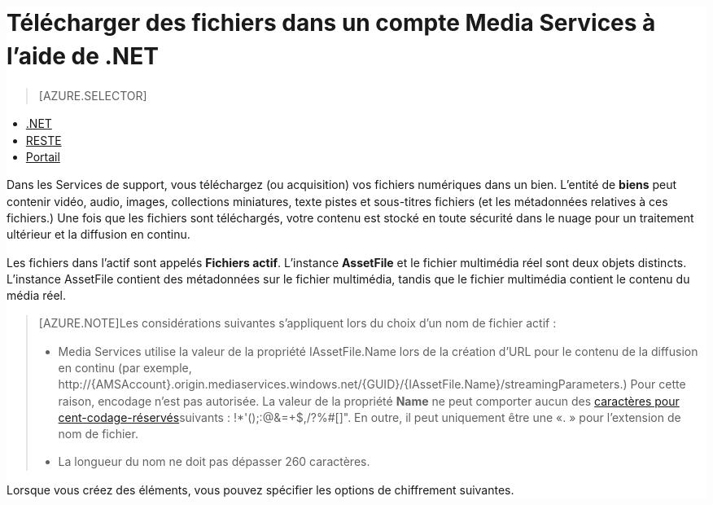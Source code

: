<properties 
    pageTitle="Télécharger des fichiers dans un compte Media Services à l’aide de .NET | Microsoft Azure" 
    description="Découvrez comment intégrer du contenu multimédia à Media Services en créant et en téléchargement actifs." 
    services="media-services" 
    documentationCenter="" 
    authors="juliako" 
    manager="erikre" 
    editor=""/>

<tags 
    ms.service="media-services" 
    ms.workload="media" 
    ms.tgt_pltfrm="na" 
    ms.devlang="na" 
    ms.topic="article" 
    ms.date="09/19/2016" 
    ms.author="juliako"/>



# <a name="upload-files-into-a-media-services-account-using-net"></a>Télécharger des fichiers dans un compte Media Services à l’aide de .NET

 > [AZURE.SELECTOR]
 - [.NET](media-services-dotnet-upload-files.md)
 - [RESTE](media-services-rest-upload-files.md)
 - [Portail](media-services-portal-upload-files.md)

Dans les Services de support, vous téléchargez (ou acquisition) vos fichiers numériques dans un bien. L’entité de **biens** peut contenir vidéo, audio, images, collections miniatures, texte pistes et sous-titres fichiers (et les métadonnées relatives à ces fichiers.)  Une fois que les fichiers sont téléchargés, votre contenu est stocké en toute sécurité dans le nuage pour un traitement ultérieur et la diffusion en continu.

Les fichiers dans l’actif sont appelés **Fichiers actif**. L’instance **AssetFile** et le fichier multimédia réel sont deux objets distincts. L’instance AssetFile contient des métadonnées sur le fichier multimédia, tandis que le fichier multimédia contient le contenu du média réel.

>[AZURE.NOTE]Les considérations suivantes s’appliquent lors du choix d’un nom de fichier actif :
>
>- Media Services utilise la valeur de la propriété IAssetFile.Name lors de la création d’URL pour le contenu de la diffusion en continu (par exemple, http://{AMSAccount}.origin.mediaservices.windows.net/{GUID}/{IAssetFile.Name}/streamingParameters.) Pour cette raison, encodage n’est pas autorisée. La valeur de la propriété **Name** ne peut comporter aucun des [caractères pour cent-codage-réservés](http://en.wikipedia.org/wiki/Percent-encoding#Percent-encoding_reserved_characters)suivants : !*'();:@&=+$,/?%#[]". En outre, il peut uniquement être une «. » pour l’extension de nom de fichier.
>
>- La longueur du nom ne doit pas dépasser 260 caractères.

Lorsque vous créez des éléments, vous pouvez spécifier les options de chiffrement suivantes. 


[Comment obtenir un processeur média]: media-services-get-media-processor.md